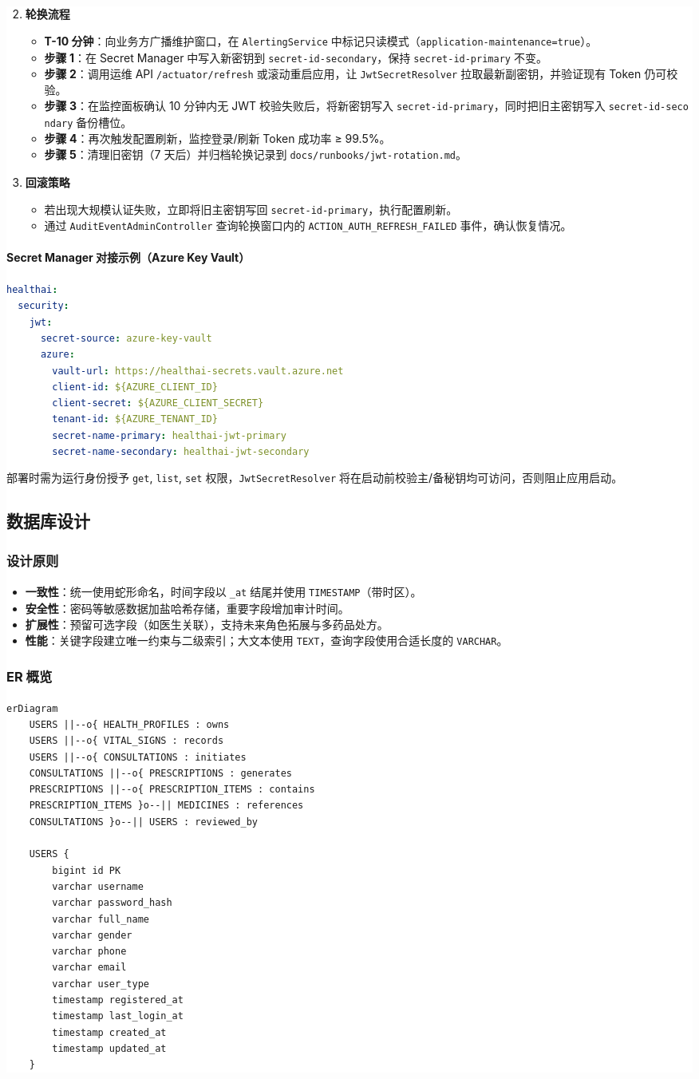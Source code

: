 2. **轮换流程**
   - **T-10 分钟**：向业务方广播维护窗口，在 `AlertingService` 中标记只读模式（`application-maintenance=true`）。
   - **步骤 1**：在 Secret Manager 中写入新密钥到 `secret-id-secondary`，保持 `secret-id-primary` 不变。
   - **步骤 2**：调用运维 API `/actuator/refresh` 或滚动重启应用，让 `JwtSecretResolver` 拉取最新副密钥，并验证现有 Token 仍可校验。
   - **步骤 3**：在监控面板确认 10 分钟内无 JWT 校验失败后，将新密钥写入 `secret-id-primary`，同时把旧主密钥写入 `secret-id-secondary` 备份槽位。
   - **步骤 4**：再次触发配置刷新，监控登录/刷新 Token 成功率 ≥ 99.5%。
   - **步骤 5**：清理旧密钥（7 天后）并归档轮换记录到 `docs/runbooks/jwt-rotation.md`。

3. **回滚策略**
   - 若出现大规模认证失败，立即将旧主密钥写回 `secret-id-primary`，执行配置刷新。
   - 通过 `AuditEventAdminController` 查询轮换窗口内的 `ACTION_AUTH_REFRESH_FAILED` 事件，确认恢复情况。

#### Secret Manager 对接示例（Azure Key Vault）

```yaml
healthai:
  security:
    jwt:
      secret-source: azure-key-vault
      azure:
        vault-url: https://healthai-secrets.vault.azure.net
        client-id: ${AZURE_CLIENT_ID}
        client-secret: ${AZURE_CLIENT_SECRET}
        tenant-id: ${AZURE_TENANT_ID}
        secret-name-primary: healthai-jwt-primary
        secret-name-secondary: healthai-jwt-secondary
```

部署时需为运行身份授予 `get`, `list`, `set` 权限，`JwtSecretResolver` 将在启动前校验主/备秘钥均可访问，否则阻止应用启动。

## 数据库设计

### 设计原则
- **一致性**：统一使用蛇形命名，时间字段以 `_at` 结尾并使用 `TIMESTAMP`（带时区）。
- **安全性**：密码等敏感数据加盐哈希存储，重要字段增加审计时间。
- **扩展性**：预留可选字段（如医生关联），支持未来角色拓展与多药品处方。
- **性能**：关键字段建立唯一约束与二级索引；大文本使用 `TEXT`，查询字段使用合适长度的 `VARCHAR`。

### ER 概览
```mermaid
erDiagram
    USERS ||--o{ HEALTH_PROFILES : owns
    USERS ||--o{ VITAL_SIGNS : records
    USERS ||--o{ CONSULTATIONS : initiates
    CONSULTATIONS ||--o{ PRESCRIPTIONS : generates
    PRESCRIPTIONS ||--o{ PRESCRIPTION_ITEMS : contains
    PRESCRIPTION_ITEMS }o--|| MEDICINES : references
    CONSULTATIONS }o--|| USERS : reviewed_by

    USERS {
        bigint id PK
        varchar username
        varchar password_hash
        varchar full_name
        varchar gender
        varchar phone
        varchar email
        varchar user_type
        timestamp registered_at
        timestamp last_login_at
        timestamp created_at
        timestamp updated_at
    }
```